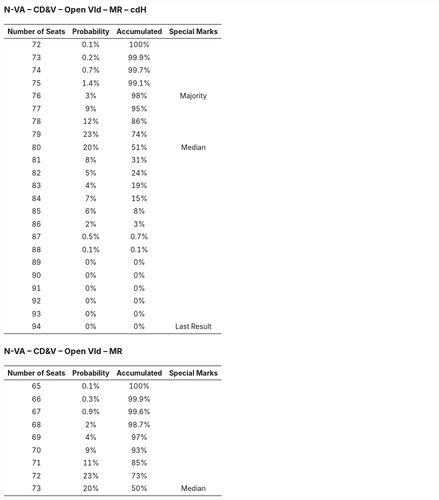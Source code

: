 ### N-VA – CD&V – Open Vld – MR – cdH

| Number of Seats | Probability | Accumulated | Special Marks |
|:---------------:|:-----------:|:-----------:|:-------------:|
| 72 | 0.1% | 100% |  |
| 73 | 0.2% | 99.9% |  |
| 74 | 0.7% | 99.7% |  |
| 75 | 1.4% | 99.1% |  |
| 76 | 3% | 98% | Majority |
| 77 | 9% | 95% |  |
| 78 | 12% | 86% |  |
| 79 | 23% | 74% |  |
| 80 | 20% | 51% | Median |
| 81 | 8% | 31% |  |
| 82 | 5% | 24% |  |
| 83 | 4% | 19% |  |
| 84 | 7% | 15% |  |
| 85 | 6% | 8% |  |
| 86 | 2% | 3% |  |
| 87 | 0.5% | 0.7% |  |
| 88 | 0.1% | 0.1% |  |
| 89 | 0% | 0% |  |
| 90 | 0% | 0% |  |
| 91 | 0% | 0% |  |
| 92 | 0% | 0% |  |
| 93 | 0% | 0% |  |
| 94 | 0% | 0% | Last Result |

### N-VA – CD&V – Open Vld – MR

| Number of Seats | Probability | Accumulated | Special Marks |
|:---------------:|:-----------:|:-----------:|:-------------:|
| 65 | 0.1% | 100% |  |
| 66 | 0.3% | 99.9% |  |
| 67 | 0.9% | 99.6% |  |
| 68 | 2% | 98.7% |  |
| 69 | 4% | 97% |  |
| 70 | 9% | 93% |  |
| 71 | 11% | 85% |  |
| 72 | 23% | 73% |  |
| 73 | 20% | 50% | Median |